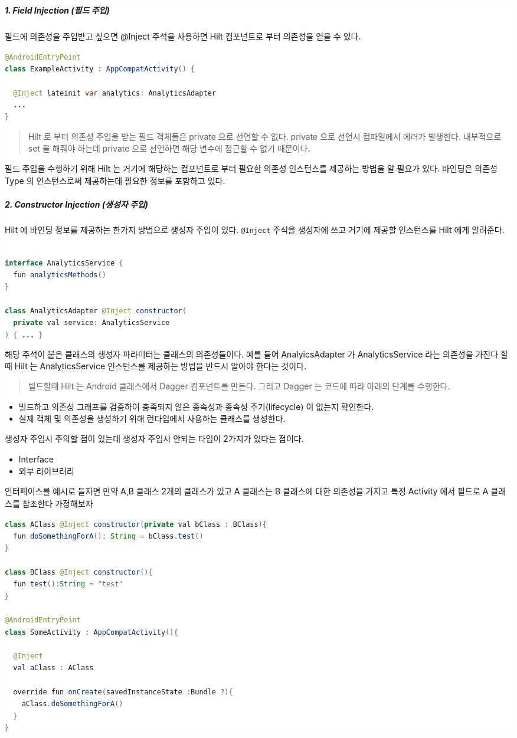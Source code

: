##### 1. Field Injection (필드 주입)

필드에 의존성을 주입받고 싶으면 @Inject 주석을 사용하면 Hilt 컴포넌트로 부터 의존성을 얻을 수 있다.

```java
@AndroidEntryPoint
class ExampleActivity : AppCompatActivity() {

  @Inject lateinit var analytics: AnalyticsAdapter
  ...
}
```
> Hilt 로 부터 의존성 주입을 받는 필드 객체들은 private 으로 선언할 수 없다. private 으로 선언시 컴파일에서 에러가 발생한다. 내부적으로 set 을 해줘야 하는데 private 으로 선언하면 해당 변수에 접근할 수 없기 때문이다.

필드 주입을 수행하기 위해 Hilt 는 거기에 해당하는 컴포넌트로 부터 필요한 의존성 인스턴스를 제공하는 방법을 
알 필요가 있다. 바인딩은 의존성 Type 의 인스턴스로써 제공하는데 필요한 정보를 포함하고 있다.  


##### 2. Constructor Injection (생성자 주입)

Hilt 에 바인딩 정보를 제공하는 한가지 방법으로 생성자 주입이 있다. `@Inject` 주석을 생성자에 쓰고 
거기에 제공할 인스턴스를 Hilt 에게 알려준다.

```java

interface AnalyticsService {
  fun analyticsMethods()
}

class AnalyticsAdapter @Inject constructor(
  private val service: AnalyticsService
) { ... }
```

해당 주석이 붙은 클래스의 생성자 파라미터는 클래스의 의존성들이다. 예를 들어 AnalyicsAdapter 가 
AnalyticsService 라는 의존성을 가진다 할때 Hilt 는 AnalyticsService 인스턴스를 제공하는 방법을 반드시 알아야 한다는 것이다. 

> 빌드할때 Hilt 는 Android 클래스에서 Dagger 컴포넌트를 만든다. 그리고 Dagger 는 코드에 따라 아래의 단계를 수행한다.

- 빌드하고 의존성 그래프를 검증하여 충족되지 않은 종속성과 종속성 주기(lifecycle) 이 없는지 확인한다. 
- 실제 객체 및 의존성을 생성하기 위해 런타임에서 사용하는 클래스를 생성한다.

생성자 주입시 주의할 점이 있는데 생성자 주입시 안되는 타입이 2가지가 있다는 점이다. 
- Interface
- 외부 라이브러리 

인터페이스를 예시로 들자면 만약 A,B 클래스 2개의 클래스가 있고 A 클래스는 B 클래스에 대한 의존성을 가지고 특정 Activity 에서 필드로 A 클래스를 참조한다 가정해보자 

```java
class AClass @Inject constructor(private val bClass : BClass){
  fun doSomethingForA(): String = bClass.test()
}

class BClass @Inject constructor(){
  fun test():String = "test"
}

@AndroidEntryPoint
class SomeActivity : AppCompatActivity(){

  @Inject
  val aClass : AClass 

  override fun onCreate(savedInstanceState :Bundle ?){
    aClass.doSomethingForA()
  }
}

```